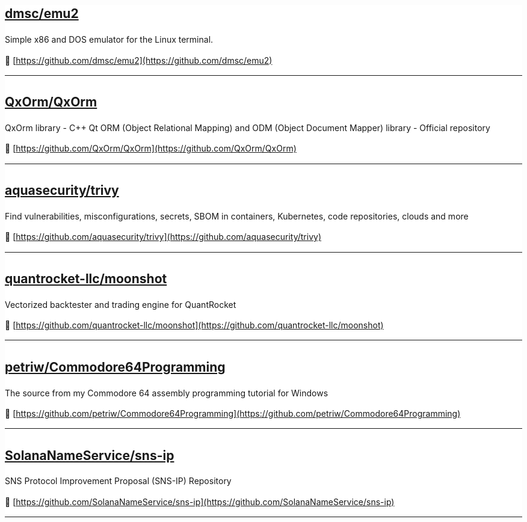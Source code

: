 
## [dmsc/emu2](https://github.com/dmsc/emu2)

Simple x86 and DOS emulator for the Linux terminal.

🔗 [https://github.com/dmsc/emu2](https://github.com/dmsc/emu2)

---

## [QxOrm/QxOrm](https://github.com/QxOrm/QxOrm)

QxOrm library - C++ Qt ORM (Object Relational Mapping) and ODM (Object Document Mapper) library - Official repository

🔗 [https://github.com/QxOrm/QxOrm](https://github.com/QxOrm/QxOrm)

---

## [aquasecurity/trivy](https://github.com/aquasecurity/trivy)

Find vulnerabilities, misconfigurations, secrets, SBOM in containers, Kubernetes, code repositories, clouds and more

🔗 [https://github.com/aquasecurity/trivy](https://github.com/aquasecurity/trivy)

---

## [quantrocket-llc/moonshot](https://github.com/quantrocket-llc/moonshot)

Vectorized backtester and trading engine for QuantRocket

🔗 [https://github.com/quantrocket-llc/moonshot](https://github.com/quantrocket-llc/moonshot)

---

## [petriw/Commodore64Programming](https://github.com/petriw/Commodore64Programming)

The source from my Commodore 64 assembly programming tutorial for Windows

🔗 [https://github.com/petriw/Commodore64Programming](https://github.com/petriw/Commodore64Programming)

---

## [SolanaNameService/sns-ip](https://github.com/SolanaNameService/sns-ip)

SNS Protocol Improvement Proposal (SNS-IP) Repository

🔗 [https://github.com/SolanaNameService/sns-ip](https://github.com/SolanaNameService/sns-ip)

---